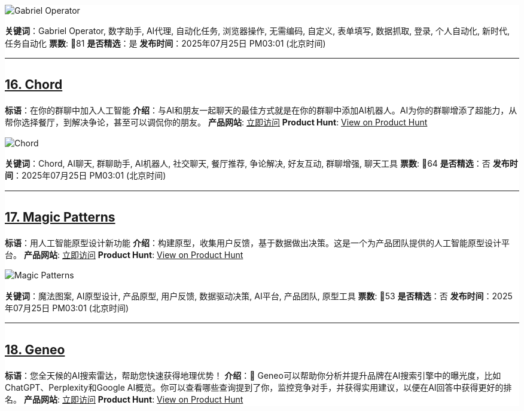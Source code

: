 ![Gabriel Operator]()

**关键词**：Gabriel Operator, 数字助手, AI代理, 自动化任务, 浏览器操作, 无需编码, 自定义, 表单填写, 数据抓取, 登录, 个人自动化, 新时代, 任务自动化
**票数**: 🔺81
**是否精选**：是
**发布时间**：2025年07月25日 PM03:01 (北京时间)

---

## [16. Chord](https://www.producthunt.com/products/chord-multiplayer-ai-chats?utm_campaign=producthunt-api&utm_medium=api-v2&utm_source=Application%3A+daily+ph+%28ID%3A+133301%29)
**标语**：在你的群聊中加入人工智能
**介绍**：与AI和朋友一起聊天的最佳方式就是在你的群聊中添加AI机器人。AI为你的群聊增添了超能力，从帮你选择餐厅，到解决争论，甚至可以调侃你的朋友。
**产品网站**: [立即访问](https://www.producthunt.com/r/WFANXL3WGOPY5M?utm_campaign=producthunt-api&utm_medium=api-v2&utm_source=Application%3A+daily+ph+%28ID%3A+133301%29)
**Product Hunt**: [View on Product Hunt](https://www.producthunt.com/products/chord-multiplayer-ai-chats?utm_campaign=producthunt-api&utm_medium=api-v2&utm_source=Application%3A+daily+ph+%28ID%3A+133301%29)

![Chord]()

**关键词**：Chord, AI聊天, 群聊助手, AI机器人, 社交聊天, 餐厅推荐, 争论解决, 好友互动, 群聊增强, 聊天工具
**票数**: 🔺64
**是否精选**：否
**发布时间**：2025年07月25日 PM03:01 (北京时间)

---

## [17. Magic Patterns](https://www.producthunt.com/products/magicpatterns?utm_campaign=producthunt-api&utm_medium=api-v2&utm_source=Application%3A+daily+ph+%28ID%3A+133301%29)
**标语**：用人工智能原型设计新功能
**介绍**：构建原型，收集用户反馈，基于数据做出决策。这是一个为产品团队提供的人工智能原型设计平台。
**产品网站**: [立即访问](https://www.producthunt.com/r/Q4747EEZQ3XVGZ?utm_campaign=producthunt-api&utm_medium=api-v2&utm_source=Application%3A+daily+ph+%28ID%3A+133301%29)
**Product Hunt**: [View on Product Hunt](https://www.producthunt.com/products/magicpatterns?utm_campaign=producthunt-api&utm_medium=api-v2&utm_source=Application%3A+daily+ph+%28ID%3A+133301%29)

![Magic Patterns]()

**关键词**：魔法图案, AI原型设计, 产品原型, 用户反馈, 数据驱动决策, AI平台, 产品团队, 原型工具
**票数**: 🔺53
**是否精选**：否
**发布时间**：2025年07月25日 PM03:01 (北京时间)

---

## [18. Geneo](https://www.producthunt.com/products/geneo?utm_campaign=producthunt-api&utm_medium=api-v2&utm_source=Application%3A+daily+ph+%28ID%3A+133301%29)
**标语**：您全天候的AI搜索雷达，帮助您快速获得地理优势！
**介绍**：🚀 Geneo可以帮助你分析并提升品牌在AI搜索引擎中的曝光度，比如ChatGPT、Perplexity和Google AI概览。你可以查看哪些查询提到了你，监控竞争对手，并获得实用建议，以便在AI回答中获得更好的排名。
**产品网站**: [立即访问](https://www.producthunt.com/r/5ECWQIJCOZDMVP?utm_campaign=producthunt-api&utm_medium=api-v2&utm_source=Application%3A+daily+ph+%28ID%3A+133301%29)
**Product Hunt**: [View on Product Hunt](https://www.producthunt.com/products/geneo?utm_campaign=producthunt-api&utm_medium=api-v2&utm_source=Application%3A+daily+ph+%28ID%3A+133301%29)
